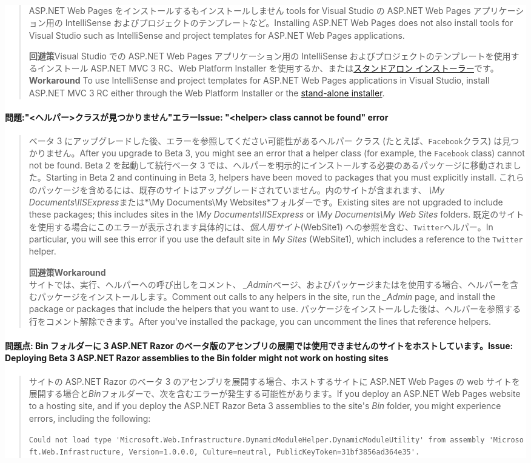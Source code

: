 > <span data-ttu-id="df98e-231">ASP.NET Web Pages をインストールするもインストールしません tools for Visual Studio の ASP.NET Web Pages アプリケーション用の IntelliSense およびプロジェクトのテンプレートなど。</span><span class="sxs-lookup"><span data-stu-id="df98e-231">Installing ASP.NET Web Pages does not also install tools for Visual Studio such as IntelliSense and project templates for ASP.NET Web Pages applications.</span></span>
> 
> <span data-ttu-id="df98e-232">**回避策**Visual Studio での ASP.NET Web Pages アプリケーション用の IntelliSense およびプロジェクトのテンプレートを使用するインストール ASP.NET MVC 3 RC、Web Platform Installer を使用するか、または[スタンドアロン インストーラー](https://go.microsoft.com/fwlink/?LinkID=191797)です。</span><span class="sxs-lookup"><span data-stu-id="df98e-232">**Workaround** To use IntelliSense and project templates for ASP.NET Web Pages applications in Visual Studio, install ASP.NET MVC 3 RC either through the Web Platform Installer or the [stand-alone installer](https://go.microsoft.com/fwlink/?LinkID=191797).</span></span>


#### <a name="issue-lthelpergt-class-cannot-be-found-error"></a><span data-ttu-id="df98e-233">問題:"&lt;ヘルパー&gt;クラスが見つかりません"エラー</span><span class="sxs-lookup"><span data-stu-id="df98e-233">Issue: "&lt;helper&gt; class cannot be found" error</span></span>

> <span data-ttu-id="df98e-234">ベータ 3 にアップグレードした後、エラーを参照してください可能性があるヘルパー クラス (たとえば、`Facebook`クラス) は見つかりません。</span><span class="sxs-lookup"><span data-stu-id="df98e-234">After you upgrade to Beta 3, you might see an error that a helper class (for example, the `Facebook` class) cannot not be found.</span></span> <span data-ttu-id="df98e-235">Beta 2 を起動して続行ベータ 3 では、ヘルパーを明示的にインストールする必要のあるパッケージに移動されました。</span><span class="sxs-lookup"><span data-stu-id="df98e-235">Starting in Beta 2 and continuing in Beta 3, helpers have been moved to packages that you must explicitly install.</span></span> <span data-ttu-id="df98e-236">これらのパッケージを含めるには、既存のサイトはアップグレードされていません。内のサイトが含まれます、 *\My Documents\IISExpress*または*\My Documents\My Websites*フォルダーです。</span><span class="sxs-lookup"><span data-stu-id="df98e-236">Existing sites are not upgraded to include these packages; this includes sites in the *\My Documents\IISExpress* or *\My Documents\My Web Sites* folders.</span></span> <span data-ttu-id="df98e-237">既定のサイトを使用する場合にこのエラーが表示されます具体的には、*個人用サイト*(WebSite1) への参照を含む、`Twitter`ヘルパー。</span><span class="sxs-lookup"><span data-stu-id="df98e-237">In particular, you will see this error if you use the default site in *My Sites* (WebSite1), which includes a reference to the `Twitter` helper.</span></span>
> 
> <span data-ttu-id="df98e-238">**回避策**</span><span class="sxs-lookup"><span data-stu-id="df98e-238">**Workaround**</span></span>  
> <span data-ttu-id="df98e-239">サイトでは、実行、ヘルパーへの呼び出しをコメント、  *\_Admin*ページ、およびパッケージまたはを使用する場合、ヘルパーを含むパッケージをインストールします。</span><span class="sxs-lookup"><span data-stu-id="df98e-239">Comment out calls to any helpers in the site, run the *\_Admin* page, and install the package or packages that include the helpers that you want to use.</span></span> <span data-ttu-id="df98e-240">パッケージをインストールした後は、ヘルパーを参照する行をコメント解除できます。</span><span class="sxs-lookup"><span data-stu-id="df98e-240">After you've installed the package, you can uncomment the lines that reference helpers.</span></span>


#### <a name="issue-deploying-beta-3-aspnet-razor-assemblies-to-the-bin-folder-might-not-work-on-hosting-sites"></a><span data-ttu-id="df98e-241">問題点: Bin フォルダーに 3 ASP.NET Razor のベータ版のアセンブリの展開では使用できませんのサイトをホストしています。</span><span class="sxs-lookup"><span data-stu-id="df98e-241">Issue: Deploying Beta 3 ASP.NET Razor assemblies to the Bin folder might not work on hosting sites</span></span>

> <span data-ttu-id="df98e-242">サイトの ASP.NET Razor のベータ 3 のアセンブリを展開する場合、ホストするサイトに ASP.NET Web Pages の web サイトを展開する場合と*Bin*フォルダーで、次を含むエラーが発生する可能性があります。</span><span class="sxs-lookup"><span data-stu-id="df98e-242">If you deploy an ASP.NET Web Pages website to a hosting site, and if you deploy the ASP.NET Razor Beta 3 assemblies to the site's *Bin* folder, you might experience errors, including the following:</span></span>
> 
> `Could not load type 'Microsoft.Web.Infrastructure.DynamicModuleHelper.DynamicModuleUtility' from assembly 'Microsoft.Web.Infrastructure, Version=1.0.0.0, Culture=neutral, PublicKeyToken=31bf3856ad364e35'.`
> 